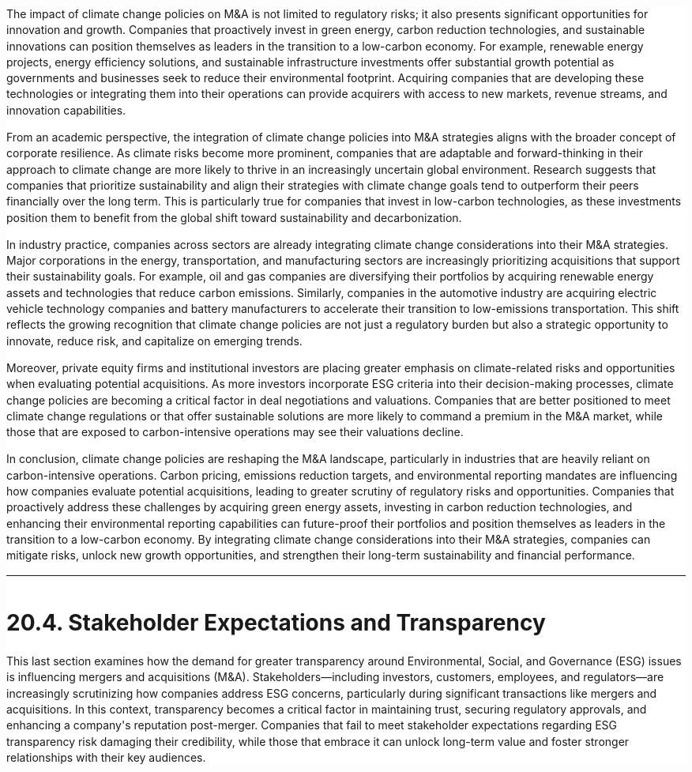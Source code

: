 The impact of climate change policies on M&A is not limited to regulatory risks; it also presents significant opportunities for innovation and growth. Companies that proactively invest in green energy, carbon reduction technologies, and sustainable innovations can position themselves as leaders in the transition to a low-carbon economy. For example, renewable energy projects, energy efficiency solutions, and sustainable infrastructure investments offer substantial growth potential as governments and businesses seek to reduce their environmental footprint. Acquiring companies that are developing these technologies or integrating them into their operations can provide acquirers with access to new markets, revenue streams, and innovation capabilities.

From an academic perspective, the integration of climate change policies into M&A strategies aligns with the broader concept of corporate resilience. As climate risks become more prominent, companies that are adaptable and forward-thinking in their approach to climate change are more likely to thrive in an increasingly uncertain global environment. Research suggests that companies that prioritize sustainability and align their strategies with climate change goals tend to outperform their peers financially over the long term. This is particularly true for companies that invest in low-carbon technologies, as these investments position them to benefit from the global shift toward sustainability and decarbonization.

In industry practice, companies across sectors are already integrating climate change considerations into their M&A strategies. Major corporations in the energy, transportation, and manufacturing sectors are increasingly prioritizing acquisitions that support their sustainability goals. For example, oil and gas companies are diversifying their portfolios by acquiring renewable energy assets and technologies that reduce carbon emissions. Similarly, companies in the automotive industry are acquiring electric vehicle technology companies and battery manufacturers to accelerate their transition to low-emissions transportation. This shift reflects the growing recognition that climate change policies are not just a regulatory burden but also a strategic opportunity to innovate, reduce risk, and capitalize on emerging trends.

Moreover, private equity firms and institutional investors are placing greater emphasis on climate-related risks and opportunities when evaluating potential acquisitions. As more investors incorporate ESG criteria into their decision-making processes, climate change policies are becoming a critical factor in deal negotiations and valuations. Companies that are better positioned to meet climate change regulations or that offer sustainable solutions are more likely to command a premium in the M&A market, while those that are exposed to carbon-intensive operations may see their valuations decline.

In conclusion, climate change policies are reshaping the M&A landscape, particularly in industries that are heavily reliant on carbon-intensive operations. Carbon pricing, emissions reduction targets, and environmental reporting mandates are influencing how companies evaluate potential acquisitions, leading to greater scrutiny of regulatory risks and opportunities. Companies that proactively address these challenges by acquiring green energy assets, investing in carbon reduction technologies, and enhancing their environmental reporting capabilities can future-proof their portfolios and position themselves as leaders in the transition to a low-carbon economy. By integrating climate change considerations into their M&A strategies, companies can mitigate risks, unlock new growth opportunities, and strengthen their long-term sustainability and financial performance.

---

# 20.4. Stakeholder Expectations and Transparency

This last section examines how the demand for greater transparency around Environmental, Social, and Governance (ESG) issues is influencing mergers and acquisitions (M&A). Stakeholders—including investors, customers, employees, and regulators—are increasingly scrutinizing how companies address ESG concerns, particularly during significant transactions like mergers and acquisitions. In this context, transparency becomes a critical factor in maintaining trust, securing regulatory approvals, and enhancing a company's reputation post-merger. Companies that fail to meet stakeholder expectations regarding ESG transparency risk damaging their credibility, while those that embrace it can unlock long-term value and foster stronger relationships with their key audiences.
